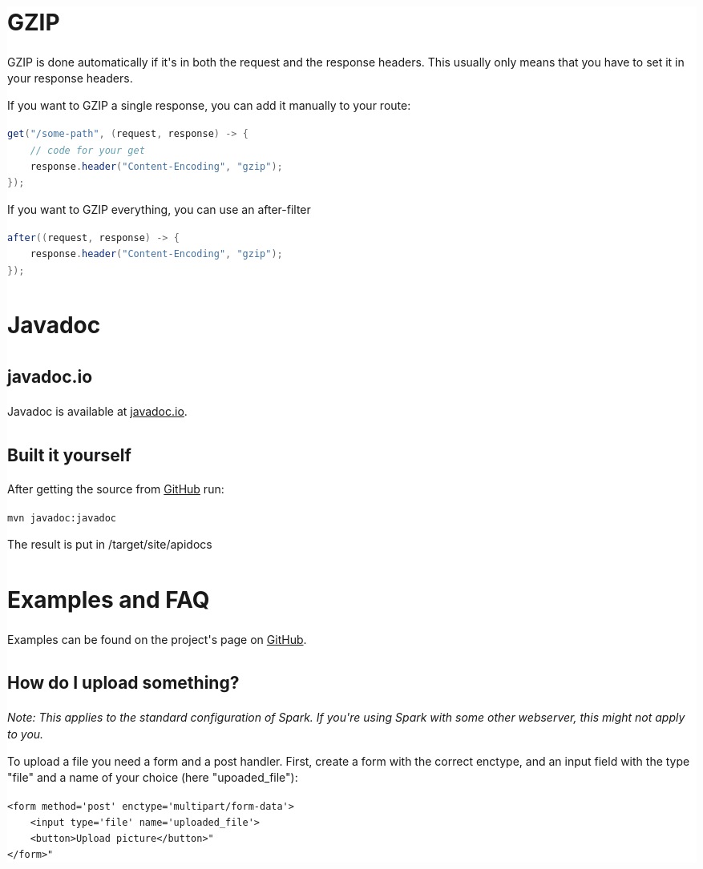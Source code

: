 # GZIP
GZIP is done automatically if it's in both the request and the response headers. This usually only means that you have to set it in your response headers.

If you want to GZIP a single response, you can add it manually to your route:

~~~java
get("/some-path", (request, response) -> {
    // code for your get
    response.header("Content-Encoding", "gzip");
});
~~~

If you want to GZIP everything, you can use an after-filter
~~~java
after((request, response) -> {
    response.header("Content-Encoding", "gzip");
});
~~~

# Javadoc
## javadoc.io
Javadoc is available at [javadoc.io](http://javadoc.io/doc/com.sparkjava/spark-core).

## Built it yourself
After getting the source from [GitHub](https://github.com/perwendel/spark) run:

~~~bash
mvn javadoc:javadoc
~~~
The result is put in /target/site/apidocs


# Examples and FAQ
Examples can be found on the project's page on [GitHub](https://github.com/perwendel/spark/blob/master/README.md#examples).

## How do I upload something?
_Note: This applies to the standard configuration of Spark. If you're using Spark with some other webserver, this might not apply to you._

To upload a file you need a form and a post handler. First, create a form with the correct enctype, and an input field with the type "file" and a name of your choice (here "upoaded_file"):
~~~markup
<form method='post' enctype='multipart/form-data'>
    <input type='file' name='uploaded_file'>
    <button>Upload picture</button>"
</form>"
~~~
